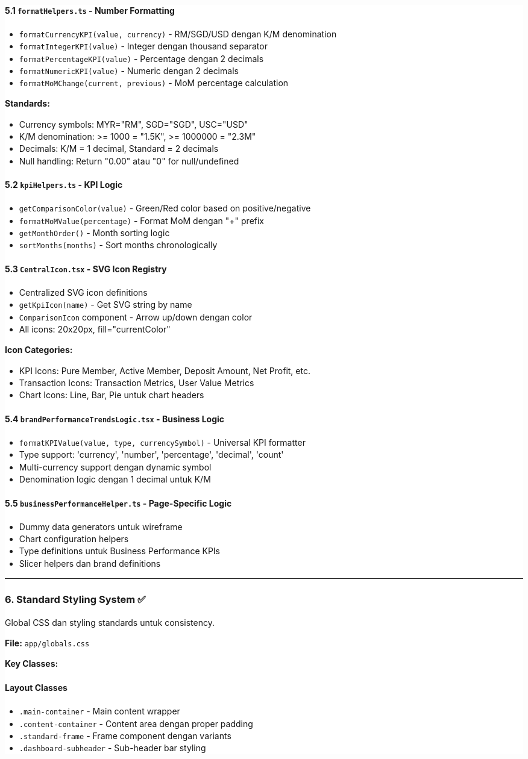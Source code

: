 #### 5.1 `formatHelpers.ts` - Number Formatting
- `formatCurrencyKPI(value, currency)` - RM/SGD/USD dengan K/M denomination
- `formatIntegerKPI(value)` - Integer dengan thousand separator
- `formatPercentageKPI(value)` - Percentage dengan 2 decimals
- `formatNumericKPI(value)` - Numeric dengan 2 decimals
- `formatMoMChange(current, previous)` - MoM percentage calculation

**Standards:**
- Currency symbols: MYR="RM", SGD="SGD", USC="USD"
- K/M denomination: >= 1000 = "1.5K", >= 1000000 = "2.3M"
- Decimals: K/M = 1 decimal, Standard = 2 decimals
- Null handling: Return "0.00" atau "0" for null/undefined

#### 5.2 `kpiHelpers.ts` - KPI Logic
- `getComparisonColor(value)` - Green/Red color based on positive/negative
- `formatMoMValue(percentage)` - Format MoM dengan "+" prefix
- `getMonthOrder()` - Month sorting logic
- `sortMonths(months)` - Sort months chronologically

#### 5.3 `CentralIcon.tsx` - SVG Icon Registry
- Centralized SVG icon definitions
- `getKpiIcon(name)` - Get SVG string by name
- `ComparisonIcon` component - Arrow up/down dengan color
- All icons: 20x20px, fill="currentColor"

**Icon Categories:**
- KPI Icons: Pure Member, Active Member, Deposit Amount, Net Profit, etc.
- Transaction Icons: Transaction Metrics, User Value Metrics
- Chart Icons: Line, Bar, Pie untuk chart headers

#### 5.4 `brandPerformanceTrendsLogic.tsx` - Business Logic
- `formatKPIValue(value, type, currencySymbol)` - Universal KPI formatter
- Type support: 'currency', 'number', 'percentage', 'decimal', 'count'
- Multi-currency support dengan dynamic symbol
- Denomination logic dengan 1 decimal untuk K/M

#### 5.5 `businessPerformanceHelper.ts` - Page-Specific Logic
- Dummy data generators untuk wireframe
- Chart configuration helpers
- Type definitions untuk Business Performance KPIs
- Slicer helpers dan brand definitions

---

### 6. **Standard Styling System** ✅
Global CSS dan styling standards untuk consistency.

**File:** `app/globals.css`

**Key Classes:**

#### Layout Classes
- `.main-container` - Main content wrapper
- `.content-container` - Content area dengan proper padding
- `.standard-frame` - Frame component dengan variants
- `.dashboard-subheader` - Sub-header bar styling
